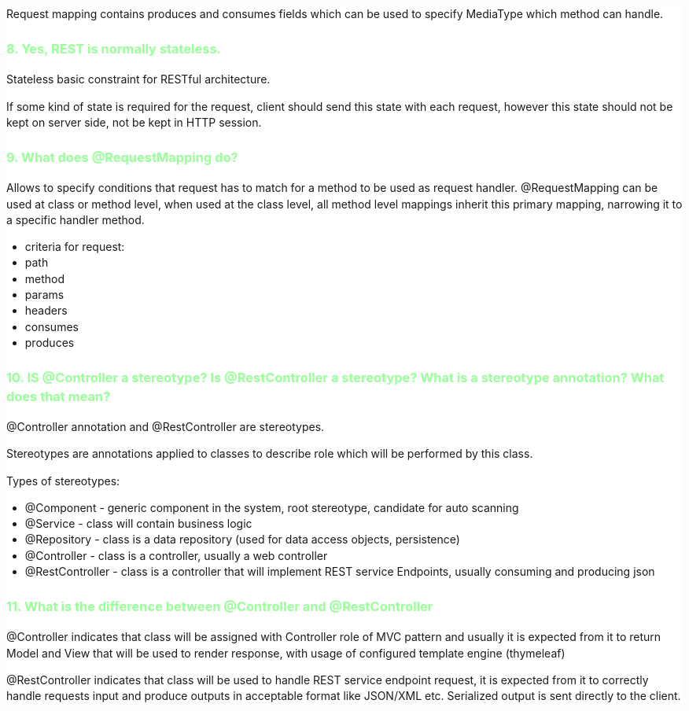 Request mapping contains produces and consumes fields which can be used to specify MediaType which method can handle.


### <span style="color: #99ff99;">8. Yes, REST is normally stateless.</span>

Stateless basic constraint for RESTful architecture.

If some kind of state is required for the request, client should send this state with each request, however this state should not be kept on server side, not be kept in HTTP session.


### <span style="color: #99ff99;">9. What does @RequestMapping do?</span>

Allows to specify conditions that request has to match for a method to be used as request handler. @RequestMapping can be used at class or method level, when used at the class level, all method level mappings inherit this primary mapping, narrowing it to a specific handler method.

- criteria for request:
- path
- method
- params
- headers
- consumes
- produces


### <span style="color: #99ff99;">10. IS @Controller a stereotype? Is @RestController a stereotype? What is a stereotype annotation? What does that mean?</span>

@Controller annotation and @RestController are stereotypes.

Stereotypes are annotations applied to classes to describe role which will be performed by this class.

Types of stereotypes:
- @Component - generic component in the system, root stereotype, candidate for auto scanning
- @Service - class will contain business logic
- @Repository - class is a data repository (used for data access objects, persistence)
- @Controller - class is a controller, usually a web controller
- @RestController - class is a controller that will implement REST service Endpoints, usually consuming and producing json


### <span style="color: #99ff99;">11. What is the difference between @Controller and @RestController</span>

@Controller indicates that class will be assigned with Controller role of MVC pattern and usually it is expected from it to return Model and View that will be used to render response, with usage of configured template engine (thymeleaf)

@RestController indicates that class will be used to handle REST service endpoint request, it is expected from it to correctly handle requests input and produce outputs in acceptable format like JSON/XML etc. Serialized output is sent directly to the client.
